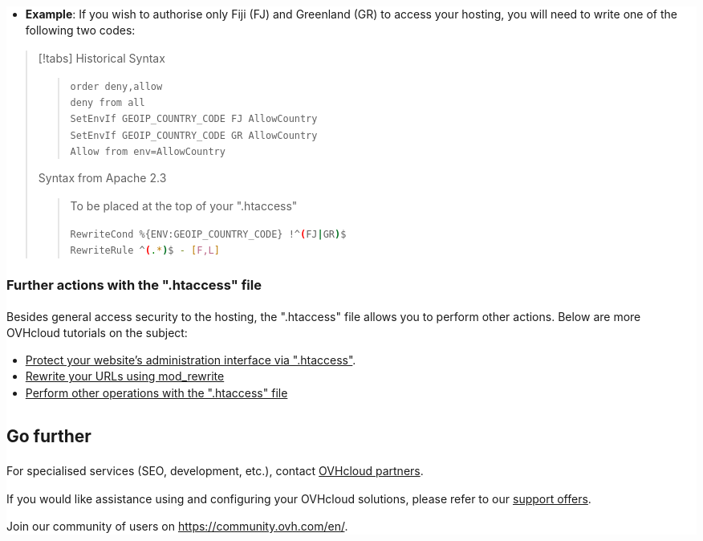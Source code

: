 >> ```
>>

- **Example**: If you wish to authorise only Fiji (FJ) and Greenland (GR) to access your hosting, you will need to write one of the following two codes:

> [!tabs]
> Historical Syntax
>>
>> ```bash
>> order deny,allow
>> deny from all
>> SetEnvIf GEOIP_COUNTRY_CODE FJ AllowCountry
>> SetEnvIf GEOIP_COUNTRY_CODE GR AllowCountry
>> Allow from env=AllowCountry
>> ```
>>
> Syntax from Apache 2.3 
>> To be placed at the top of your ".htaccess"
>>
>> ```bash
>> RewriteCond %{ENV:GEOIP_COUNTRY_CODE} !^(FJ|GR)$
>> RewriteRule ^(.*)$ - [F,L]
>> ```
>>

### Further actions with the ".htaccess" file

Besides general access security to the hosting, the ".htaccess" file allows you to perform other actions. Below are more OVHcloud tutorials on the subject:

- [Protect your website’s administration interface via ".htaccess"](/pages/web_cloud/web_hosting/htaccess_protect_directory_by_password).
- [Rewrite your URLs using mod_rewrite](/pages/web_cloud/web_hosting/htaccess_url_rewriting_using_mod_rewrite)
- [Perform other operations with the ".htaccess" file](/pages/web_cloud/web_hosting/htaccess_what_else_can_you_do)

## Go further <a name=go-further></a>

For specialised services (SEO, development, etc.), contact [OVHcloud partners](https://partner.ovhcloud.com/en-au/directory/).

If you would like assistance using and configuring your OVHcloud solutions, please refer to our [support offers](https://www.ovhcloud.com/en-au/support-levels/).

Join our community of users on <https://community.ovh.com/en/>.